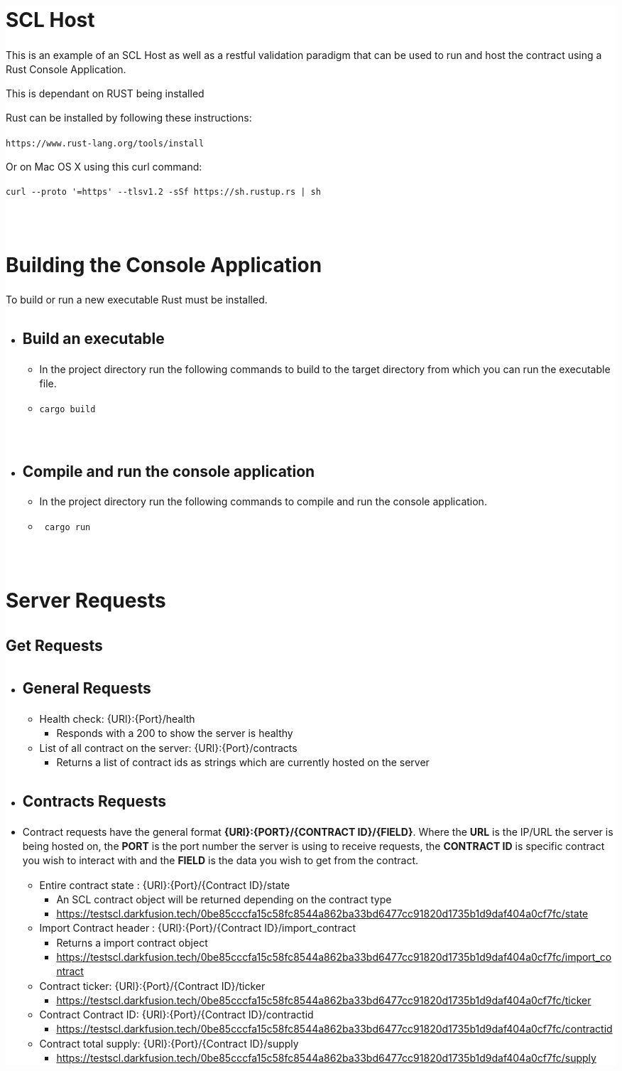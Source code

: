 SCL Host
=====================================================================================================================================================================
This is an example of an SCL Host as well as a restful validation paradigm that can be used to run and host the contract using a Rust Console Application.

This is dependant on RUST being installed

Rust can be installed by following these instructions:

	https://www.rust-lang.org/tools/install

Or on Mac OS X using this curl command:

	curl --proto '=https' --tlsv1.2 -sSf https://sh.rustup.rs | sh 

<br>

Building the Console Application
=====================================================================================================================================================================
To build or run a new executable Rust must be installed.
- ## Build an executable
    - In the project directory run the following commands to build to the target directory from which you can run the executable file.
  
  - ``` cargo build ```
  <br>

- ## Compile and run the console application
  - In the project directory run the following commands to compile and run the console application.
 
  - ```  cargo run ```

<br>

Server Requests
=====================================================================================================================================================================

## Get Requests
- ## General Requests
  - Health check: {URl}:{Port}/health
    - Responds with a 200 to show the server is healthy 
  - List of all contract on the server: {URl}:{Port}/contracts
    - Returns a list of contract ids as strings which are currently hosted on the server  
  
- ## Contracts Requests
- Contract requests have the general format **{URl}:{PORT}/{CONTRACT ID}/{FIELD}**. Where the **URL** is the IP/URL the server is being hosted on, the **PORT** is the port number the server is using to receive requests, the **CONTRACT ID** is specific contract you wish to interact with and the **FIELD** is the data you wish to get from the contract.
  - Entire contract state : {URl}:{Port}/{Contract ID}/state
    - An SCL contract object will be returned depending on the contract type
    -  https://testscl.darkfusion.tech/0be85cccfa15c58fc8544a862ba33bd6477cc91820d1735b1d9daf404a0cf7fc/state
  - Import Contract header : {URl}:{Port}/{Contract ID}/import_contract
    - Returns a import contract object
    - https://testscl.darkfusion.tech/0be85cccfa15c58fc8544a862ba33bd6477cc91820d1735b1d9daf404a0cf7fc/import_contract
  - Contract ticker: {URl}:{Port}/{Contract ID}/ticker
      - https://testscl.darkfusion.tech/0be85cccfa15c58fc8544a862ba33bd6477cc91820d1735b1d9daf404a0cf7fc/ticker
  - Contract Contract ID: {URl}:{Port}/{Contract ID}/contractid
    - https://testscl.darkfusion.tech/0be85cccfa15c58fc8544a862ba33bd6477cc91820d1735b1d9daf404a0cf7fc/contractid
  - Contract total supply: {URl}:{Port}/{Contract ID}/supply
      - https://testscl.darkfusion.tech/0be85cccfa15c58fc8544a862ba33bd6477cc91820d1735b1d9daf404a0cf7fc/supply